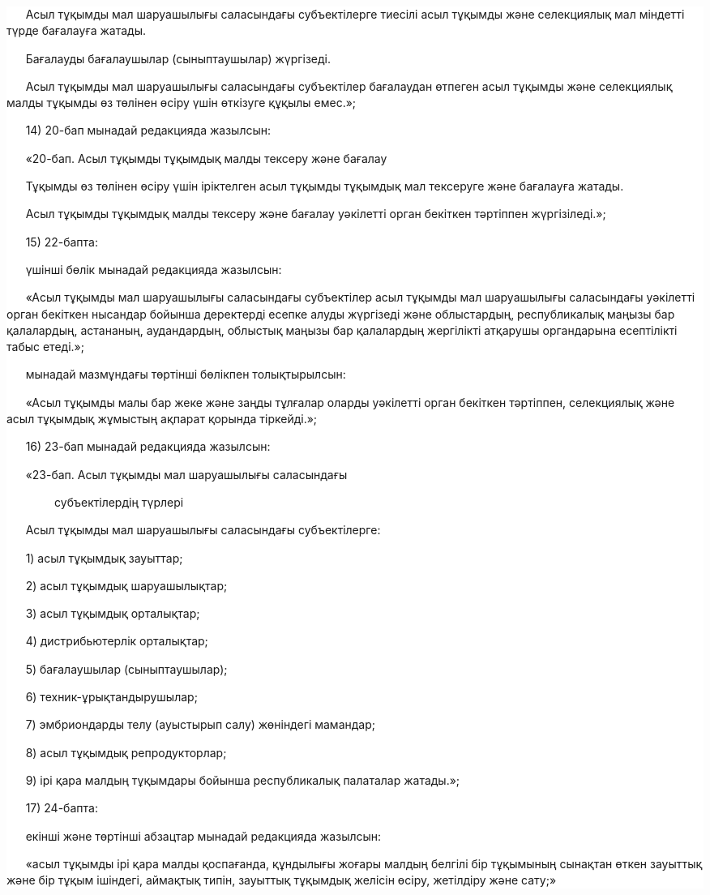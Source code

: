       Асыл тұқымды мал шаруашылығы саласындағы субъектілерге тиесілі асыл тұқымды және селекциялық мал міндетті түрде бағалауға жатады.

      Бағалауды бағалаушылар (сыныптаушылар) жүргізеді.

      Асыл тұқымды мал шаруашылығы саласындағы субъектілер бағалаудан өтпеген асыл тұқымды және селекциялық малды тұқымды өз төлінен өсіру үшін өткізуге құқылы емес.»;

      14) 20-бап мынадай редакцияда жазылсын:

      «20-бап. Асыл тұқымды тұқымдық малды тексеру және бағалау

      Тұқымды өз төлінен өсіру үшін іріктелген асыл тұқымды тұқымдық мал тексеруге және бағалауға жатады.

      Асыл тұқымды тұқымдық малды тексеру және бағалау уәкілетті орган бекіткен тәртіппен жүргізіледі.»;

      15) 22-бапта:

      үшінші бөлік мынадай редакцияда жазылсын:

      «Асыл тұқымды мал шаруашылығы саласындағы субъектiлер асыл тұқымды мал шаруашылығы саласындағы уәкiлеттi орган бекiткен нысандар бойынша деректердi есепке алуды жүргiзедi және облыстардың, республикалық маңызы бар қалалардың, астананың, аудандардың, облыстық маңызы бар қалалардың жергiлiктi атқарушы органдарына есептiлiктi табыс етеді.»;

      мынадай мазмұндағы төртінші бөлікпен толықтырылсын:

      «Асыл тұқымды малы бар жеке және заңды тұлғалар оларды уәкілетті орган бекіткен тәртіппен, селекциялық және асыл тұқымдық жұмыстың ақпарат қорында тіркейді.»;

      16) 23-бап мынадай редакцияда жазылсын:

      «23-бап. Асыл тұқымды мал шаруашылығы саласындағы

               субъектiлердiң түрлерi

      Асыл тұқымды мал шаруашылығы саласындағы субъектiлерге:

      1) асыл тұқымдық зауыттар;

      2) асыл тұқымдық шаруашылықтар;

      3) асыл тұқымдық орталықтар;

      4) дистрибьютерлiк орталықтар;

      5) бағалаушылар (сыныптаушылар);

      6) техник-ұрықтандырушылар;

      7) эмбриондарды телу (ауыстырып салу) жөніндегі мамандар;

      8) асыл тұқымдық репродукторлар;

      9) ірі қара малдың тұқымдары бойынша республикалық палаталар жатады.»;

      17) 24-бапта:

      екінші және төртінші абзацтар мынадай редакцияда жазылсын:

      «асыл тұқымды ірі қара малды қоспағанда, құндылығы жоғары малдың белгілі бір тұқымының сынақтан өткен зауыттық және бір тұқым ішіндегі, аймақтық типін, зауыттық тұқымдық желісін өсіру, жетілдіру және сату;»
